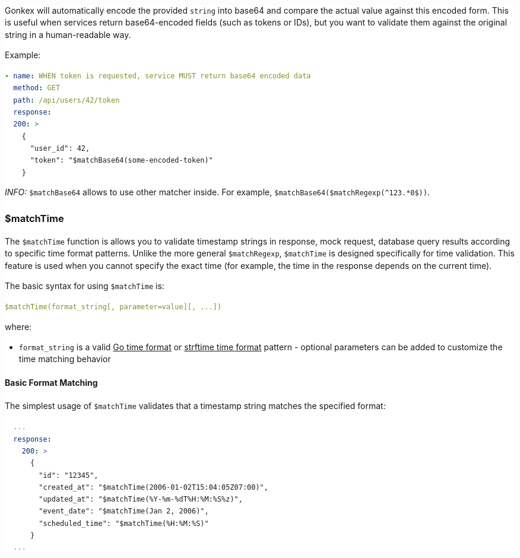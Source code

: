 Gonkex will automatically encode the provided `string` into base64 and compare the actual value against this encoded form.
This is useful when services return base64-encoded fields (such as tokens or IDs), but you want to validate them against the original string in a human-readable way.

Example:

```yaml
- name: WHEN token is requested, service MUST return base64 encoded data
  method: GET
  path: /api/users/42/token
  response:
  200: >
    {
      "user_id": 42,
      "token": "$matchBase64(some-encoded-token)"
    }
```

*INFO:* `$matchBase64` allows to use other matcher inside. For example, `$matchBase64($matchRegexp(^123.*0$))`.

### $matchTime

The `$matchTime` function is allows you to validate timestamp strings in response, mock request, database query results according to specific time format patterns.
Unlike the more general `$matchRegexp`, `$matchTime` is designed specifically for time validation.
This feature is used when you cannot specify the exact time (for example, the time in the response depends on the current time).

The basic syntax for using `$matchTime` is:

```yaml
$matchTime(format_string[, parameter=value][, ...])
```

where:

- `format_string` is a valid [Go time format](https://pkg.go.dev/time#pkg-constants) or [strftime time format](https://pkg.go.dev/github.com/ncruces/go-strftime#pkg-overview) pattern - optional parameters can be added to customize the time matching behavior

#### Basic Format Matching

The simplest usage of `$matchTime` validates that a timestamp string matches the specified format:

```yaml
  ...
  response:
    200: >
      {
        "id": "12345",
        "created_at": "$matchTime(2006-01-02T15:04:05Z07:00)",
        "updated_at": "$matchTime(%Y-%m-%dT%H:%M:%S%z)",
        "event_date": "$matchTime(Jan 2, 2006)",
        "scheduled_time": "$matchTime(%H:%M:%S)"
      }
  ...
```
